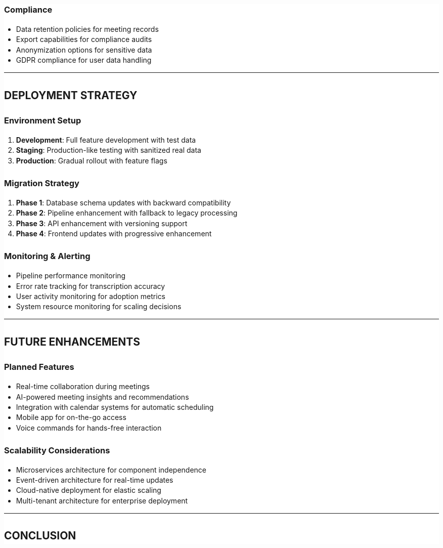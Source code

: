 ### **Compliance**
- Data retention policies for meeting records
- Export capabilities for compliance audits
- Anonymization options for sensitive data
- GDPR compliance for user data handling

---

## **DEPLOYMENT STRATEGY**

### **Environment Setup**
1. **Development**: Full feature development with test data
2. **Staging**: Production-like testing with sanitized real data
3. **Production**: Gradual rollout with feature flags

### **Migration Strategy**
1. **Phase 1**: Database schema updates with backward compatibility
2. **Phase 2**: Pipeline enhancement with fallback to legacy processing
3. **Phase 3**: API enhancement with versioning support
4. **Phase 4**: Frontend updates with progressive enhancement

### **Monitoring & Alerting**
- Pipeline performance monitoring
- Error rate tracking for transcription accuracy
- User activity monitoring for adoption metrics
- System resource monitoring for scaling decisions

---

## **FUTURE ENHANCEMENTS**

### **Planned Features**
- Real-time collaboration during meetings
- AI-powered meeting insights and recommendations
- Integration with calendar systems for automatic scheduling
- Mobile app for on-the-go access
- Voice commands for hands-free interaction

### **Scalability Considerations**
- Microservices architecture for component independence
- Event-driven architecture for real-time updates
- Cloud-native deployment for elastic scaling
- Multi-tenant architecture for enterprise deployment

---

## **CONCLUSION**
